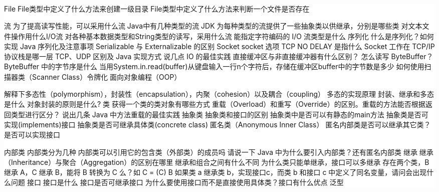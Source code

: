 File
File类型中定义了什么方法来创建一级目录
File类型中定义了什么方法来判断一个文件是否存在

流
为了提高读写性能，可以采用什么流
Java中有几种类型的流
JDK 为每种类型的流提供了一些抽象类以供继承，分别是哪些类
对文本文件操作用什么I/O流
对各种基本数据类型和String类型的读写，采用什么流
能指定字符编码的 I/O 流类型是什么
序列化
什么是序列化？如何实现 Java 序列化及注意事项
Serializable 与 Externalizable 的区别
Socket
socket 选项 TCP NO DELAY 是指什么
Socket 工作在 TCP/IP 协议栈是哪一层
TCP、UDP 区别及 Java 实现方式
说几点 IO 的最佳实践
直接缓冲区与非直接缓冲器有什么区别？
怎么读写 ByteBuffer？ByteBuffer 中的字节序是什么
当用System.in.read(buffer)从键盘输入一行n个字符后，存储在缓冲区buffer中的字节数是多少
如何使用扫描器类（Scanner Class）令牌化
面向对象编程（OOP）

解释下多态性（polymorphism），封装性（encapsulation），内聚（cohesion）以及耦合（coupling）
多态的实现原理
封装、继承和多态是什么
对象封装的原则是什么?
类
获得一个类的类对象有哪些方式
重载（Overload）和重写（Override）的区别。重载的方法能否根据返回类型进行区分？
说出几条 Java 中方法重载的最佳实践
抽象类
抽象类和接口的区别
抽象类中是否可以有静态的main方法
抽象类是否可实现(implements)接口
抽象类是否可继承具体类(concrete class)
匿名类（Anonymous Inner Class）
匿名内部类是否可以继承其它类？是否可以实现接口

内部类
内部类分为几种
内部类可以引用它的包含类（外部类）的成员吗
请说一下 Java 中为什么要引入内部类？还有匿名内部类
继承
继承（Inheritance）与聚合（Aggregation）的区别在哪里
继承和组合之间有什么不同
为什么类只能单继承，接口可以多继承
存在两个类，B 继承 A，C 继承 B，能将 B 转换为 C 么？如 C = (C) B
如果类 a 继承类 b，实现接口c，而类 b 和接口 c 中定义了同名变量，请问会出现什么问题
接口
接口是什么
接口是否可继承接口
为什么要使用接口而不是直接使用具体类？接口有什么优点
泛型
